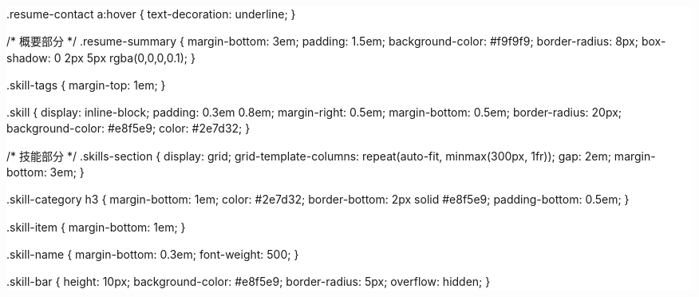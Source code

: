   .resume-contact a:hover {
    text-decoration: underline;
  }

  /* 概要部分 */
  .resume-summary {
    margin-bottom: 3em;
    padding: 1.5em;
    background-color: #f9f9f9;
    border-radius: 8px;
    box-shadow: 0 2px 5px rgba(0,0,0,0.1);
  }

  .skill-tags {
    margin-top: 1em;
  }

  .skill {
    display: inline-block;
    padding: 0.3em 0.8em;
    margin-right: 0.5em;
    margin-bottom: 0.5em;
    border-radius: 20px;
    background-color: #e8f5e9;
    color: #2e7d32;
  }

  /* 技能部分 */
  .skills-section {
    display: grid;
    grid-template-columns: repeat(auto-fit, minmax(300px, 1fr));
    gap: 2em;
    margin-bottom: 3em;
  }

  .skill-category h3 {
    margin-bottom: 1em;
    color: #2e7d32;
    border-bottom: 2px solid #e8f5e9;
    padding-bottom: 0.5em;
  }

  .skill-item {
    margin-bottom: 1em;
  }

  .skill-name {
    margin-bottom: 0.3em;
    font-weight: 500;
  }

  .skill-bar {
    height: 10px;
    background-color: #e8f5e9;
    border-radius: 5px;
    overflow: hidden;
  }
